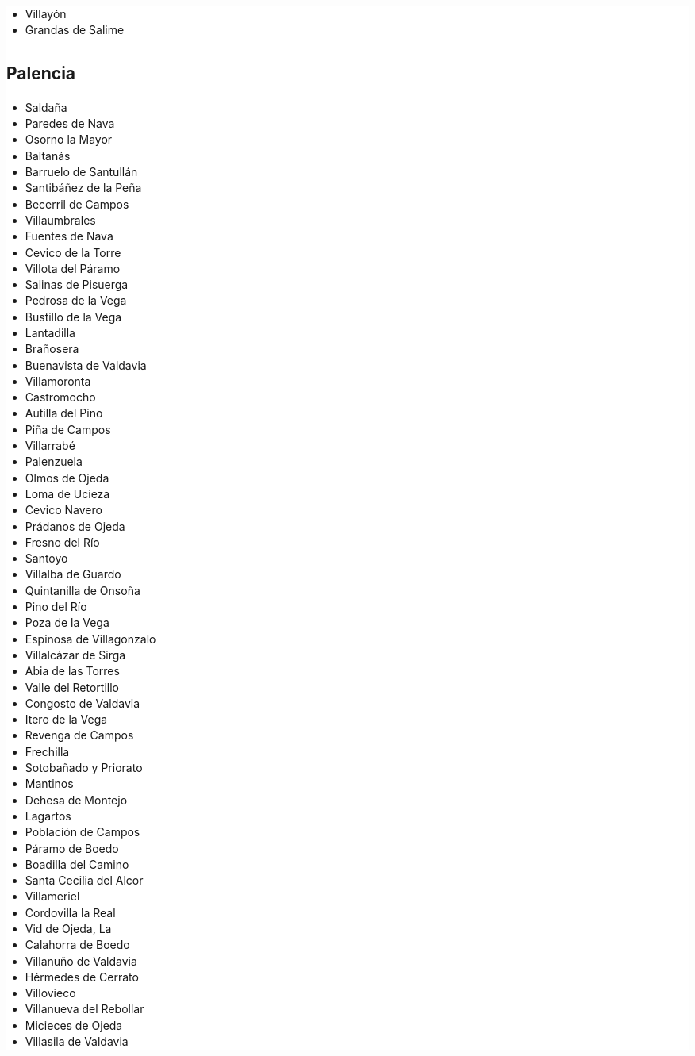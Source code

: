 - Villayón
- Grandas de Salime
## Palencia
- Saldaña
- Paredes de Nava
- Osorno la Mayor
- Baltanás
- Barruelo de Santullán
- Santibáñez de la Peña
- Becerril de Campos
- Villaumbrales
- Fuentes de Nava
- Cevico de la Torre
- Villota del Páramo
- Salinas de Pisuerga
- Pedrosa de la Vega
- Bustillo de la Vega
- Lantadilla
- Brañosera
- Buenavista de Valdavia
- Villamoronta
- Castromocho
- Autilla del Pino
- Piña de Campos
- Villarrabé
- Palenzuela
- Olmos de Ojeda
- Loma de Ucieza
- Cevico Navero
- Prádanos de Ojeda
- Fresno del Río
- Santoyo
- Villalba de Guardo
- Quintanilla de Onsoña
- Pino del Río
- Poza de la Vega
- Espinosa de Villagonzalo
- Villalcázar de Sirga
- Abia de las Torres
- Valle del Retortillo
- Congosto de Valdavia
- Itero de la Vega
- Revenga de Campos
- Frechilla
- Sotobañado y Priorato
- Mantinos
- Dehesa de Montejo
- Lagartos
- Población de Campos
- Páramo de Boedo
- Boadilla del Camino
- Santa Cecilia del Alcor
- Villameriel
- Cordovilla la Real
- Vid de Ojeda, La
- Calahorra de Boedo
- Villanuño de Valdavia
- Hérmedes de Cerrato
- Villovieco
- Villanueva del Rebollar
- Micieces de Ojeda
- Villasila de Valdavia